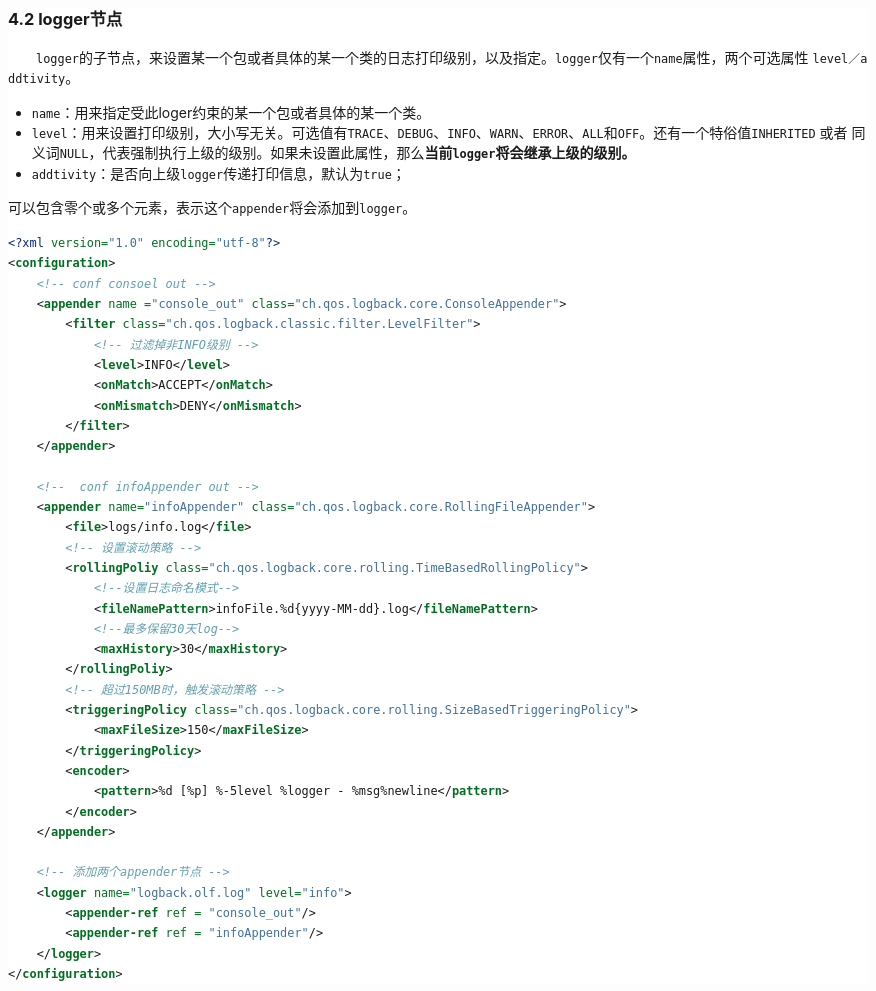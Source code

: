 

### 4.2 logger节点

&emsp;&emsp;`logger`的子节点，来设置某一个包或者具体的某一个类的日志打印级别，以及指定。`logger`仅有一个`name`属性，两个可选属性 `level／addtivity`。

- `name`：用来指定受此loger约束的某一个包或者具体的某一个类。
- `level`：用来设置打印级别，大小写无关。可选值有`TRACE`、`DEBUG`、`INFO`、`WARN`、`ERROR`、`ALL`和`OFF`。还有一个特俗值`INHERITED` 或者 同义词`NULL`，代表强制执行上级的级别。如果未设置此属性，那么**当前`logger`将会继承上级的级别。**
- `addtivity`：是否向上级`logger`传递打印信息，默认为`true`；

可以包含零个或多个元素，表示这个`appender`将会添加到`logger`。

```xml
<?xml version="1.0" encoding="utf-8"?>
<configuration>
    <!-- conf consoel out -->
    <appender name ="console_out" class="ch.qos.logback.core.ConsoleAppender">
        <filter class="ch.qos.logback.classic.filter.LevelFilter">
            <!-- 过滤掉非INFO级别 -->
            <level>INFO</level>
            <onMatch>ACCEPT</onMatch>
            <onMismatch>DENY</onMismatch>
        </filter>
    </appender>

    <!--  conf infoAppender out -->
    <appender name="infoAppender" class="ch.qos.logback.core.RollingFileAppender">
        <file>logs/info.log</file>
        <!-- 设置滚动策略 -->
        <rollingPoliy class="ch.qos.logback.core.rolling.TimeBasedRollingPolicy">  
            <!--设置日志命名模式--> 
            <fileNamePattern>infoFile.%d{yyyy-MM-dd}.log</fileNamePattern>
            <!--最多保留30天log-->
            <maxHistory>30</maxHistory>
        </rollingPoliy>
        <!-- 超过150MB时，触发滚动策略 -->
        <triggeringPolicy class="ch.qos.logback.core.rolling.SizeBasedTriggeringPolicy">
            <maxFileSize>150</maxFileSize>
        </triggeringPolicy>
        <encoder>
            <pattern>%d [%p] %-5level %logger - %msg%newline</pattern>
        </encoder>
    </appender>
 
    <!-- 添加两个appender节点 -->
    <logger name="logback.olf.log" level="info">
        <appender-ref ref = "console_out"/>
        <appender-ref ref = "infoAppender"/>
    </logger>
</configuration>
```
